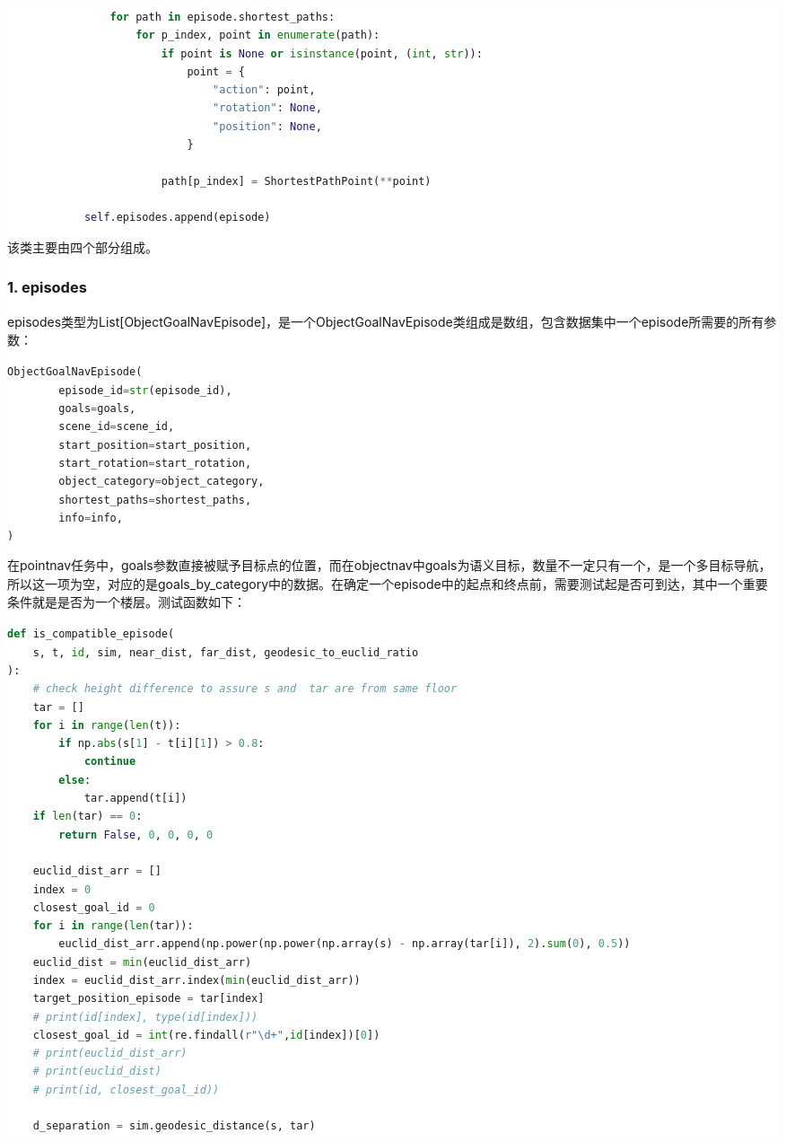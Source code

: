 ```python
                for path in episode.shortest_paths:
                    for p_index, point in enumerate(path):
                        if point is None or isinstance(point, (int, str)):
                            point = {
                                "action": point,
                                "rotation": None,
                                "position": None,
                            }

                        path[p_index] = ShortestPathPoint(**point)

            self.episodes.append(episode)

```

该类主要由四个部分组成。

### 1. episodes

episodes类型为List[ObjectGoalNavEpisode]，是一个ObjectGoalNavEpisode类组成是数组，包含数据集中一个episode所需要的所有参数：

```python
ObjectGoalNavEpisode(
        episode_id=str(episode_id),
        goals=goals,
        scene_id=scene_id,
        start_position=start_position,
        start_rotation=start_rotation,
        object_category=object_category,
        shortest_paths=shortest_paths,
        info=info,
)
```

在pointnav任务中，goals参数直接被赋予目标点的位置，而在objectnav中goals为语义目标，数量不一定只有一个，是一个多目标导航，所以这一项为空，对应的是goals_by_category中的数据。在确定一个episode中的起点和终点前，需要测试起是否可到达，其中一个重要条件就是是否为一个楼层。测试函数如下：

```python
def is_compatible_episode(
    s, t, id, sim, near_dist, far_dist, geodesic_to_euclid_ratio
):
    # check height difference to assure s and  tar are from same floor
    tar = []
    for i in range(len(t)):
        if np.abs(s[1] - t[i][1]) > 0.8:
            continue
        else:
            tar.append(t[i])
    if len(tar) == 0:
        return False, 0, 0, 0, 0

    euclid_dist_arr = []
    index = 0
    closest_goal_id = 0
    for i in range(len(tar)):
        euclid_dist_arr.append(np.power(np.power(np.array(s) - np.array(tar[i]), 2).sum(0), 0.5))
    euclid_dist = min(euclid_dist_arr)
    index = euclid_dist_arr.index(min(euclid_dist_arr))
    target_position_episode = tar[index]
    # print(id[index], type(id[index]))
    closest_goal_id = int(re.findall(r"\d+",id[index])[0])
    # print(euclid_dist_arr)
    # print(euclid_dist)
    # print(id, closest_goal_id))

    d_separation = sim.geodesic_distance(s, tar)
```